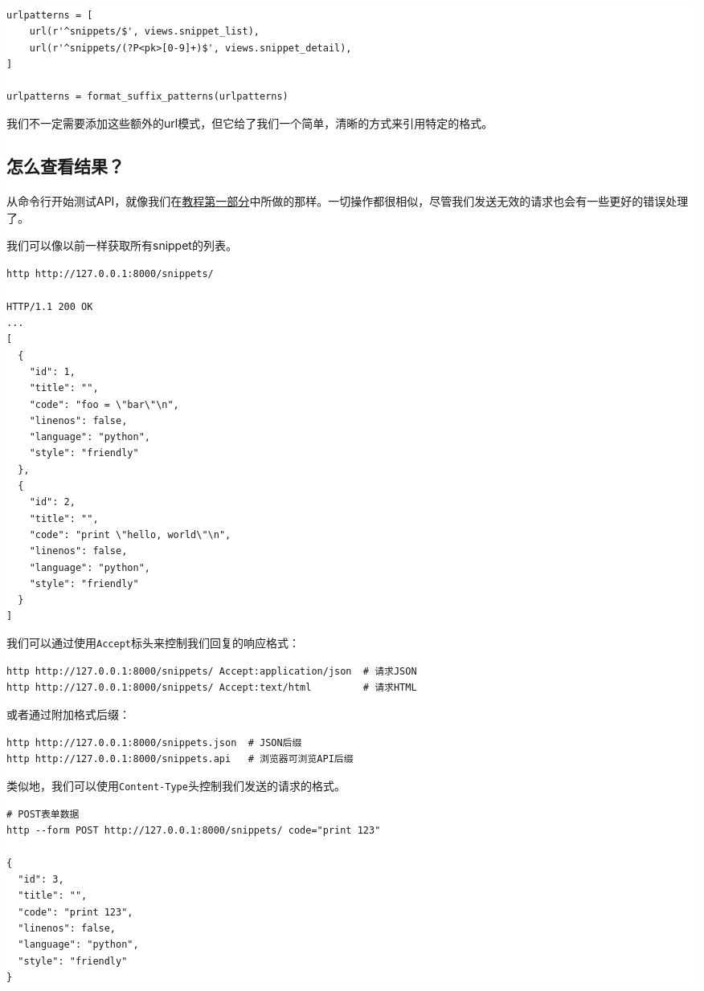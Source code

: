     urlpatterns = [
        url(r'^snippets/$', views.snippet_list),
        url(r'^snippets/(?P<pk>[0-9]+)$', views.snippet_detail),
    ]

    urlpatterns = format_suffix_patterns(urlpatterns)

我们不一定需要添加这些额外的url模式，但它给了我们一个简单，清晰的方式来引用特定的格式。

## 怎么查看结果？

从命令行开始测试API，就像我们在[教程第一部分][tut-1]中所做的那样。一切操作都很相似，尽管我们发送无效的请求也会有一些更好的错误处理了。

我们可以像以前一样获取所有snippet的列表。

    http http://127.0.0.1:8000/snippets/

    HTTP/1.1 200 OK
    ...
    [
      {
        "id": 1,
        "title": "",
        "code": "foo = \"bar\"\n",
        "linenos": false,
        "language": "python",
        "style": "friendly"
      },
      {
        "id": 2,
        "title": "",
        "code": "print \"hello, world\"\n",
        "linenos": false,
        "language": "python",
        "style": "friendly"
      }
    ]

我们可以通过使用`Accept`标头来控制我们回复的响应格式：

    http http://127.0.0.1:8000/snippets/ Accept:application/json  # 请求JSON
    http http://127.0.0.1:8000/snippets/ Accept:text/html         # 请求HTML

或者通过附加格式后缀：

    http http://127.0.0.1:8000/snippets.json  # JSON后缀
    http http://127.0.0.1:8000/snippets.api   # 浏览器可浏览API后缀

类似地，我们可以使用`Content-Type`头控制我们发送的请求的格式。

    # POST表单数据
    http --form POST http://127.0.0.1:8000/snippets/ code="print 123"

    {
      "id": 3,
      "title": "",
      "code": "print 123",
      "linenos": false,
      "language": "python",
      "style": "friendly"
    }


[json-url]: http://example.com/api/items/4.json
[devserver]: http://127.0.0.1:8000/snippets/
[browsable-api]: ../topics/browsable-api.md
[tut-1]: 1-serialization_zh.md
[tut-3]: 3-class-based-views.md